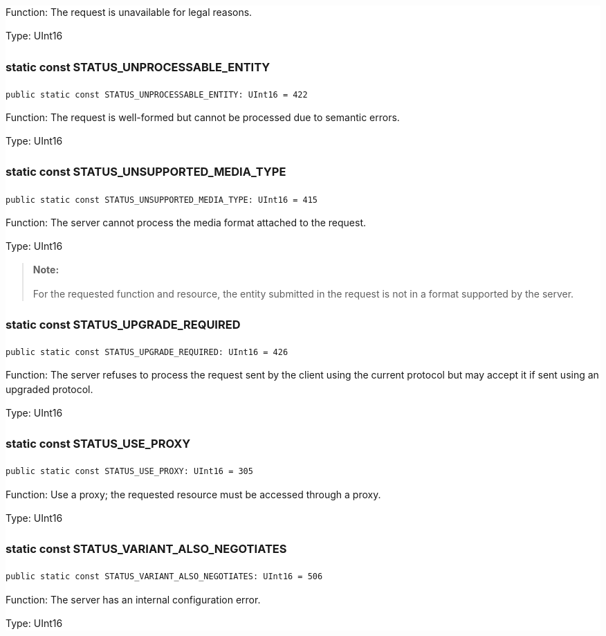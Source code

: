 Function: The request is unavailable for legal reasons.

Type: UInt16

### static const STATUS_UNPROCESSABLE_ENTITY

```cangjie
public static const STATUS_UNPROCESSABLE_ENTITY: UInt16 = 422
```

Function: The request is well-formed but cannot be processed due to semantic errors.

Type: UInt16

### static const STATUS_UNSUPPORTED_MEDIA_TYPE

```cangjie
public static const STATUS_UNSUPPORTED_MEDIA_TYPE: UInt16 = 415
```

Function: The server cannot process the media format attached to the request.

Type: UInt16

> **Note:**
>
> For the requested function and resource, the entity submitted in the request is not in a format supported by the server.

### static const STATUS_UPGRADE_REQUIRED

```cangjie
public static const STATUS_UPGRADE_REQUIRED: UInt16 = 426
```

Function: The server refuses to process the request sent by the client using the current protocol but may accept it if sent using an upgraded protocol.

Type: UInt16

### static const STATUS_USE_PROXY

```cangjie
public static const STATUS_USE_PROXY: UInt16 = 305
```

Function: Use a proxy; the requested resource must be accessed through a proxy.

Type: UInt16

### static const STATUS_VARIANT_ALSO_NEGOTIATES

```cangjie
public static const STATUS_VARIANT_ALSO_NEGOTIATES: UInt16 = 506
```

Function: The server has an internal configuration error.

Type: UInt16
